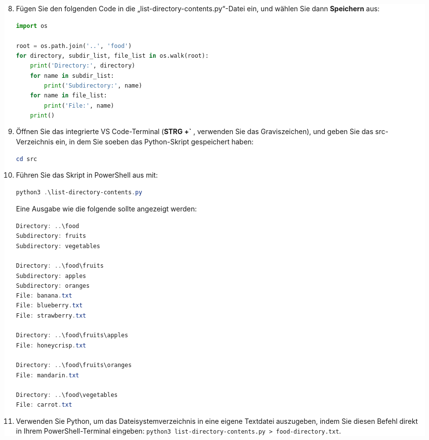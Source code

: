 8. Fügen Sie den folgenden Code in die „list-directory-contents.py“-Datei ein, und wählen Sie dann **Speichern** aus:

    ```python
    import os

    root = os.path.join('..', 'food')
    for directory, subdir_list, file_list in os.walk(root):
        print('Directory:', directory)
        for name in subdir_list:
            print('Subdirectory:', name)
        for name in file_list:
            print('File:', name)
        print()
    ```

9. Öffnen Sie das integrierte VS Code-Terminal (**STRG +`** , verwenden Sie das Graviszeichen), und geben Sie das src-Verzeichnis ein, in dem Sie soeben das Python-Skript gespeichert haben:

    ```powershell
    cd src
    ```

10. Führen Sie das Skript in PowerShell aus mit:

    ```powershell
    python3 .\list-directory-contents.py
    ```

    Eine Ausgabe wie die folgende sollte angezeigt werden:

    ```powershell
    Directory: ..\food
    Subdirectory: fruits
    Subdirectory: vegetables

    Directory: ..\food\fruits
    Subdirectory: apples
    Subdirectory: oranges
    File: banana.txt
    File: blueberry.txt
    File: strawberry.txt

    Directory: ..\food\fruits\apples
    File: honeycrisp.txt

    Directory: ..\food\fruits\oranges
    File: mandarin.txt

    Directory: ..\food\vegetables
    File: carrot.txt
    ```

11. Verwenden Sie Python, um das Dateisystemverzeichnis in eine eigene Textdatei auszugeben, indem Sie diesen Befehl direkt in Ihrem PowerShell-Terminal eingeben: `python3 list-directory-contents.py > food-directory.txt`.
